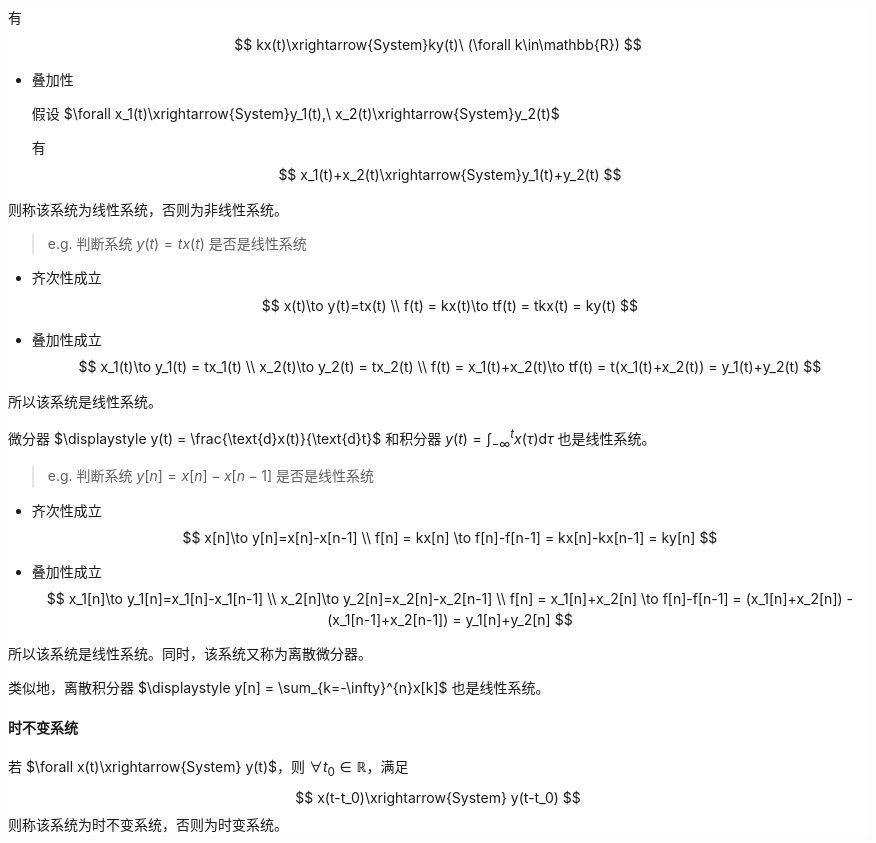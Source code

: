   有
  $$
  kx(t)\xrightarrow{System}ky(t)\ (\forall k\in\mathbb{R})
  $$

- 叠加性

  假设 $\forall x_1(t)\xrightarrow{System}y_1(t),\ x_2(t)\xrightarrow{System}y_2(t)$

  有
  $$
  x_1(t)+x_2(t)\xrightarrow{System}y_1(t)+y_2(t)
  $$

则称该系统为线性系统，否则为非线性系统。

> e.g. 判断系统 $y(t) = tx(t)$ 是否是线性系统

- 齐次性成立
  $$
  x(t)\to y(t)=tx(t) \\
  f(t) = kx(t)\to tf(t) = tkx(t) = ky(t)
  $$

- 叠加性成立
  $$
  x_1(t)\to y_1(t) = tx_1(t) \\
  x_2(t)\to y_2(t) = tx_2(t) \\
  f(t) = x_1(t)+x_2(t)\to tf(t) = t(x_1(t)+x_2(t)) = y_1(t)+y_2(t)
  $$

所以该系统是线性系统。

微分器 $\displaystyle y(t) = \frac{\text{d}x(t)}{\text{d}t}$ 和积分器 $\displaystyle y(t) = \int_{-\infty}^{t}x(\tau)\text{d}\tau$ 也是线性系统。

> e.g. 判断系统 $y[n] = x[n]-x[n-1]$ 是否是线性系统

- 齐次性成立
  $$
  x[n]\to y[n]=x[n]-x[n-1] \\
  f[n] = kx[n] \to f[n]-f[n-1] = kx[n]-kx[n-1] = ky[n]
  $$

- 叠加性成立
  $$
  x_1[n]\to y_1[n]=x_1[n]-x_1[n-1] \\
  x_2[n]\to y_2[n]=x_2[n]-x_2[n-1] \\
  f[n] = x_1[n]+x_2[n] \to f[n]-f[n-1] = (x_1[n]+x_2[n]) - (x_1[n-1]+x_2[n-1]) = y_1[n]+y_2[n]
  $$

所以该系统是线性系统。同时，该系统又称为离散微分器。

类似地，离散积分器 $\displaystyle y[n] = \sum_{k=-\infty}^{n}x[k]$ 也是线性系统。

#### 时不变系统

若 $\forall x(t)\xrightarrow{System} y(t)$，则 $\forall t_0 \in \mathbb{R}$，满足
$$
x(t-t_0)\xrightarrow{System} y(t-t_0)
$$
则称该系统为时不变系统，否则为时变系统。
